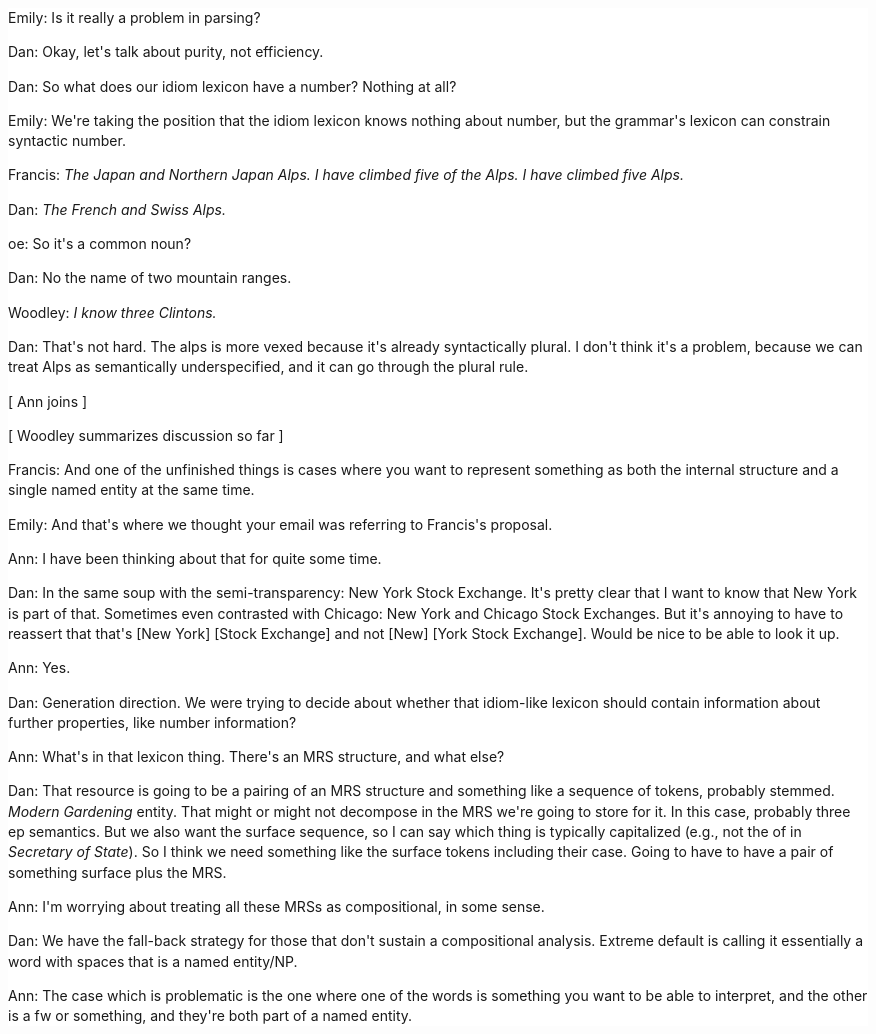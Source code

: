 Emily: Is it really a problem in parsing?

Dan: Okay, let's talk about purity, not efficiency.

Dan: So what does our idiom lexicon have a number? Nothing at all?

Emily: We're taking the position that the idiom lexicon knows nothing
about number, but the grammar's lexicon can constrain syntactic number.

Francis: *The Japan and Northern Japan Alps.* *I have climbed five of
the Alps. I have climbed five Alps.*

Dan: *The French and Swiss Alps.*

oe: So it's a common noun?

Dan: No the name of two mountain ranges.

Woodley: *I know three Clintons.*

Dan: That's not hard. The alps is more vexed because it's already
syntactically plural. I don't think it's a problem, because we can treat
Alps as semantically underspecified, and it can go through the plural
rule.

\[ Ann joins \]

\[ Woodley summarizes discussion so far \]

Francis: And one of the unfinished things is cases where you want to
represent something as both the internal structure and a single named
entity at the same time.

Emily: And that's where we thought your email was referring to Francis's
proposal.

Ann: I have been thinking about that for quite some time.

Dan: In the same soup with the semi-transparency: New York Stock
Exchange. It's pretty clear that I want to know that New York is part of
that. Sometimes even contrasted with Chicago: New York and Chicago Stock
Exchanges. But it's annoying to have to reassert that that's \[New
York\] \[Stock Exchange\] and not \[New\] \[York Stock Exchange\]. Would
be nice to be able to look it up.

Ann: Yes.

Dan: Generation direction. We were trying to decide about whether that
idiom-like lexicon should contain information about further properties,
like number information?

Ann: What's in that lexicon thing. There's an MRS structure, and what
else?

Dan: That resource is going to be a pairing of an MRS structure and
something like a sequence of tokens, probably stemmed. *Modern
Gardening* entity. That might or might not decompose in the MRS we're
going to store for it. In this case, probably three ep semantics. But we
also want the surface sequence, so I can say which thing is typically
capitalized (e.g., not the of in *Secretary of State*). So I think we
need something like the surface tokens including their case. Going to
have to have a pair of something surface plus the MRS.

Ann: I'm worrying about treating all these MRSs as compositional, in
some sense.

Dan: We have the fall-back strategy for those that don't sustain a
compositional analysis. Extreme default is calling it essentially a word
with spaces that is a named entity/NP.

Ann: The case which is problematic is the one where one of the words is
something you want to be able to interpret, and the other is a fw or
something, and they're both part of a named entity.
